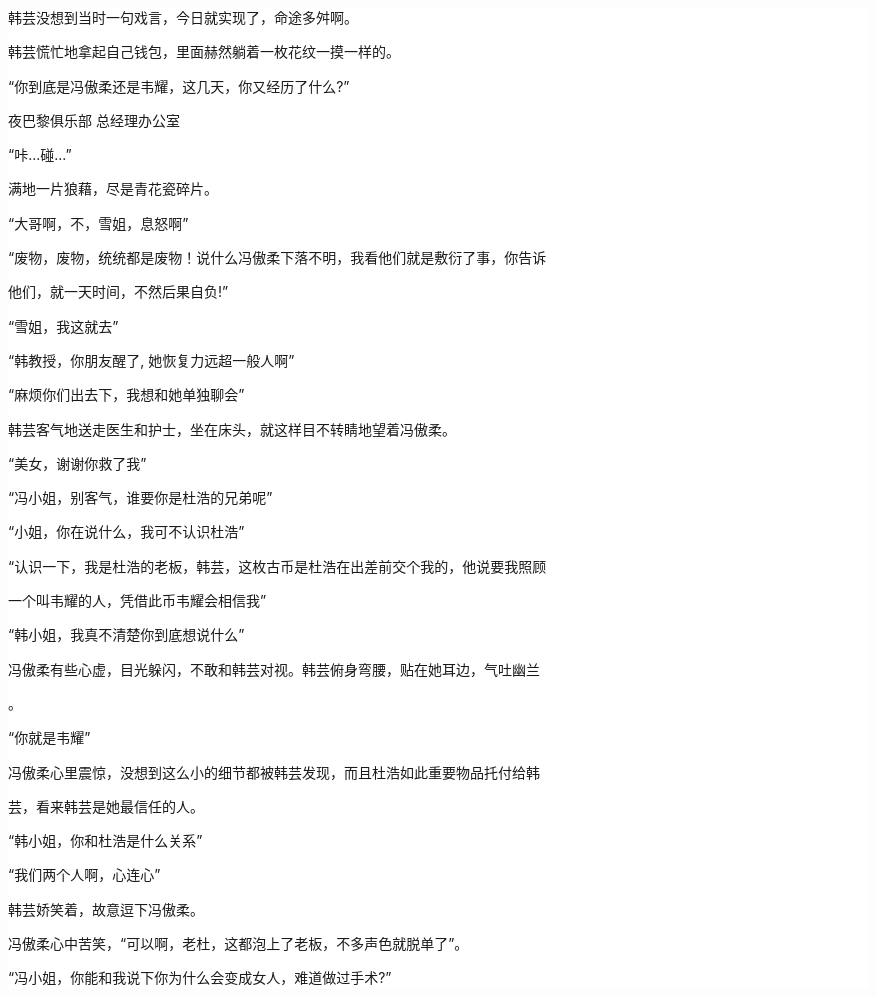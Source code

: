 韩芸没想到当时一句戏言，今日就实现了，命途多舛啊。

韩芸慌忙地拿起自己钱包，里面赫然躺着一枚花纹一摸一样的。

“你到底是冯傲柔还是韦耀，这几天，你又经历了什么?”

夜巴黎俱乐部 总经理办公室

“咔...碰...”

满地一片狼藉，尽是青花瓷碎片。

“大哥啊，不，雪姐，息怒啊”

“废物，废物，统统都是废物！说什么冯傲柔下落不明，我看他们就是敷衍了事，你告诉

他们，就一天时间，不然后果自负!”

“雪姐，我这就去”

“韩教授，你朋友醒了, 她恢复力远超一般人啊”

“麻烦你们出去下，我想和她单独聊会”

韩芸客气地送走医生和护士，坐在床头，就这样目不转睛地望着冯傲柔。

“美女，谢谢你救了我”

“冯小姐，别客气，谁要你是杜浩的兄弟呢”

“小姐，你在说什么，我可不认识杜浩”

“认识一下，我是杜浩的老板，韩芸，这枚古币是杜浩在出差前交个我的，他说要我照顾

一个叫韦耀的人，凭借此币韦耀会相信我”

“韩小姐，我真不清楚你到底想说什么”

冯傲柔有些心虚，目光躲闪，不敢和韩芸对视。韩芸俯身弯腰，贴在她耳边，气吐幽兰

。

“你就是韦耀”

冯傲柔心里震惊，没想到这么小的细节都被韩芸发现，而且杜浩如此重要物品托付给韩

芸，看来韩芸是她最信任的人。

“韩小姐，你和杜浩是什么关系”

“我们两个人啊，心连心”

韩芸娇笑着，故意逗下冯傲柔。

冯傲柔心中苦笑，“可以啊，老杜，这都泡上了老板，不多声色就脱单了”。

“冯小姐，你能和我说下你为什么会变成女人，难道做过手术?”

